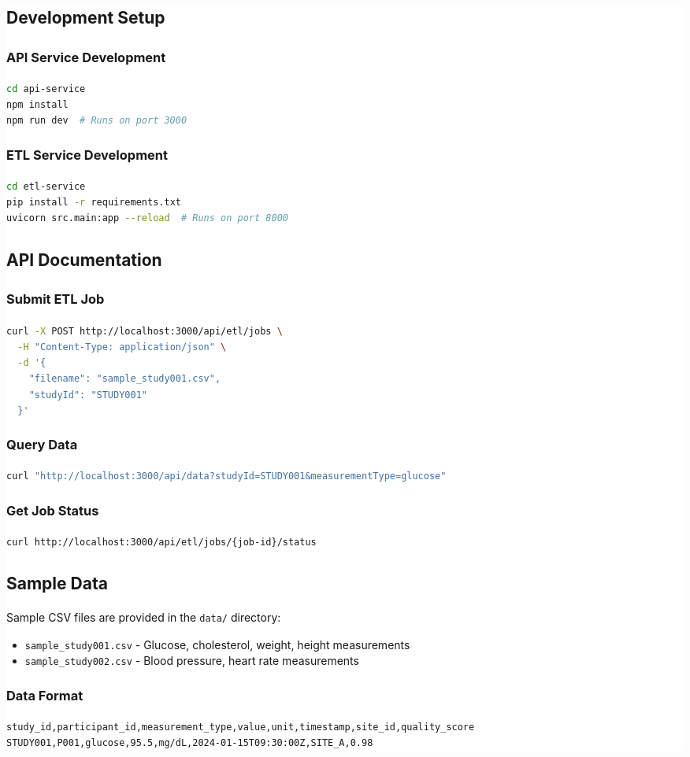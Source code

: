 ## Development Setup

### API Service Development

```bash
cd api-service
npm install
npm run dev  # Runs on port 3000
```

### ETL Service Development

```bash
cd etl-service
pip install -r requirements.txt
uvicorn src.main:app --reload  # Runs on port 8000
```

## API Documentation

### Submit ETL Job

```bash
curl -X POST http://localhost:3000/api/etl/jobs \
  -H "Content-Type: application/json" \
  -d '{
    "filename": "sample_study001.csv",
    "studyId": "STUDY001"
  }'
```

### Query Data

```bash
curl "http://localhost:3000/api/data?studyId=STUDY001&measurementType=glucose"
```

### Get Job Status

```bash
curl http://localhost:3000/api/etl/jobs/{job-id}/status
```

## Sample Data

Sample CSV files are provided in the `data/` directory:

- `sample_study001.csv` - Glucose, cholesterol, weight, height measurements
- `sample_study002.csv` - Blood pressure, heart rate measurements

### Data Format

```csv
study_id,participant_id,measurement_type,value,unit,timestamp,site_id,quality_score
STUDY001,P001,glucose,95.5,mg/dL,2024-01-15T09:30:00Z,SITE_A,0.98
```
